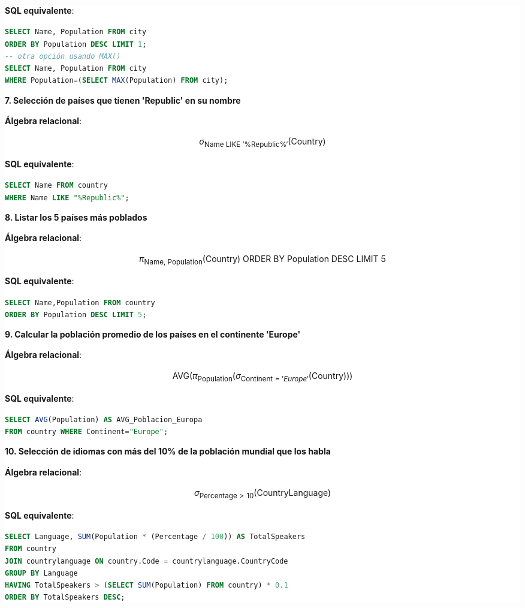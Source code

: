**SQL equivalente**:  
```sql
SELECT Name, Population FROM city 
ORDER BY Population DESC LIMIT 1;
-- otra opción usando MAX()
SELECT Name, Population FROM city
WHERE Population=(SELECT MAX(Population) FROM city);
```

**7. Selección de países que tienen 'Republic' en su nombre**

**Álgebra relacional**:  

$$
\sigma_{\text{Name LIKE '\%Republic\%'}}(\text{Country})
$$

**SQL equivalente**:  
```sql
SELECT Name FROM country 
WHERE Name LIKE "%Republic%";
```

**8. Listar los 5 países más poblados**

**Álgebra relacional**:  

$$
\pi_{\text{Name, Population}}(\text{Country}) \text{ ORDER BY Population DESC LIMIT 5}
$$

**SQL equivalente**:  
```sql
SELECT Name,Population FROM country
ORDER BY Population DESC LIMIT 5;
```

**9. Calcular la población promedio de los países en el continente 'Europe'**

**Álgebra relacional**:  

$$
\text{AVG}(\pi_{\text{Population}}(\sigma_{\text{Continent} = 'Europe'}(\text{Country})))
$$

**SQL equivalente**:  
```sql
SELECT AVG(Population) AS AVG_Poblacion_Europa
FROM country WHERE Continent="Europe";
```

**10. Selección de idiomas con más del 10% de la población mundial que los habla**

**Álgebra relacional**:  

$$
\sigma_{\text{Percentage} > 10}(\text{CountryLanguage})
$$

**SQL equivalente**:  
```sql
SELECT Language, SUM(Population * (Percentage / 100)) AS TotalSpeakers
FROM country
JOIN countrylanguage ON country.Code = countrylanguage.CountryCode
GROUP BY Language
HAVING TotalSpeakers > (SELECT SUM(Population) FROM country) * 0.1
ORDER BY TotalSpeakers DESC;
```
